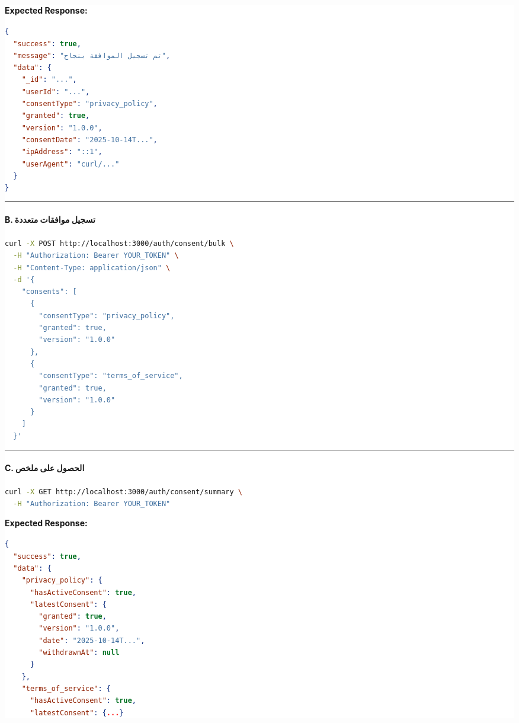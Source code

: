 **Expected Response:**
```json
{
  "success": true,
  "message": "تم تسجيل الموافقة بنجاح",
  "data": {
    "_id": "...",
    "userId": "...",
    "consentType": "privacy_policy",
    "granted": true,
    "version": "1.0.0",
    "consentDate": "2025-10-14T...",
    "ipAddress": "::1",
    "userAgent": "curl/..."
  }
}
```

---

#### B. تسجيل موافقات متعددة
```bash
curl -X POST http://localhost:3000/auth/consent/bulk \
  -H "Authorization: Bearer YOUR_TOKEN" \
  -H "Content-Type: application/json" \
  -d '{
    "consents": [
      {
        "consentType": "privacy_policy",
        "granted": true,
        "version": "1.0.0"
      },
      {
        "consentType": "terms_of_service",
        "granted": true,
        "version": "1.0.0"
      }
    ]
  }'
```

---

#### C. الحصول على ملخص
```bash
curl -X GET http://localhost:3000/auth/consent/summary \
  -H "Authorization: Bearer YOUR_TOKEN"
```

**Expected Response:**
```json
{
  "success": true,
  "data": {
    "privacy_policy": {
      "hasActiveConsent": true,
      "latestConsent": {
        "granted": true,
        "version": "1.0.0",
        "date": "2025-10-14T...",
        "withdrawnAt": null
      }
    },
    "terms_of_service": {
      "hasActiveConsent": true,
      "latestConsent": {...}
```
